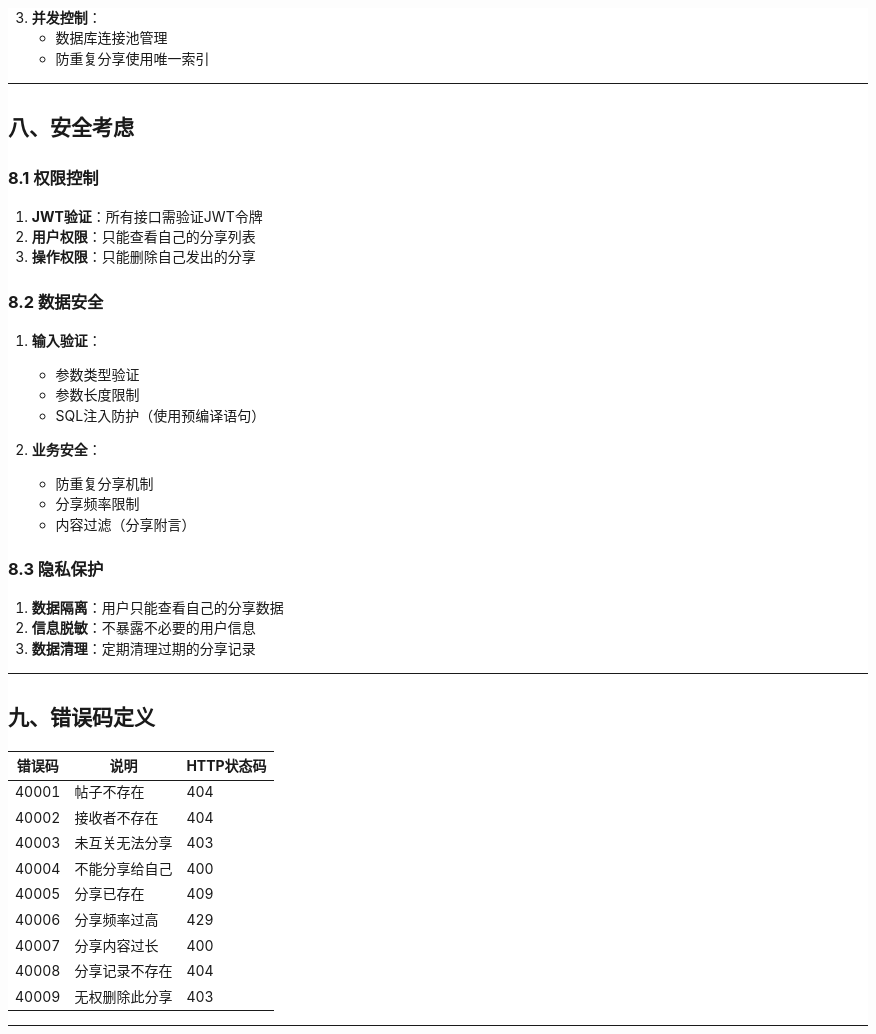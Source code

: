 3. **并发控制**：
   - 数据库连接池管理
   - 防重复分享使用唯一索引

---

## 八、安全考虑

### 8.1 权限控制

1. **JWT验证**：所有接口需验证JWT令牌
2. **用户权限**：只能查看自己的分享列表
3. **操作权限**：只能删除自己发出的分享

### 8.2 数据安全

1. **输入验证**：
   - 参数类型验证
   - 参数长度限制
   - SQL注入防护（使用预编译语句）

2. **业务安全**：
   - 防重复分享机制
   - 分享频率限制
   - 内容过滤（分享附言）

### 8.3 隐私保护

1. **数据隔离**：用户只能查看自己的分享数据
2. **信息脱敏**：不暴露不必要的用户信息
3. **数据清理**：定期清理过期的分享记录

---

## 九、错误码定义

| 错误码 | 说明 | HTTP状态码 |
|--------|------|------------|
| 40001 | 帖子不存在 | 404 |
| 40002 | 接收者不存在 | 404 |
| 40003 | 未互关无法分享 | 403 |
| 40004 | 不能分享给自己 | 400 |
| 40005 | 分享已存在 | 409 |
| 40006 | 分享频率过高 | 429 |
| 40007 | 分享内容过长 | 400 |
| 40008 | 分享记录不存在 | 404 |
| 40009 | 无权删除此分享 | 403 |

---